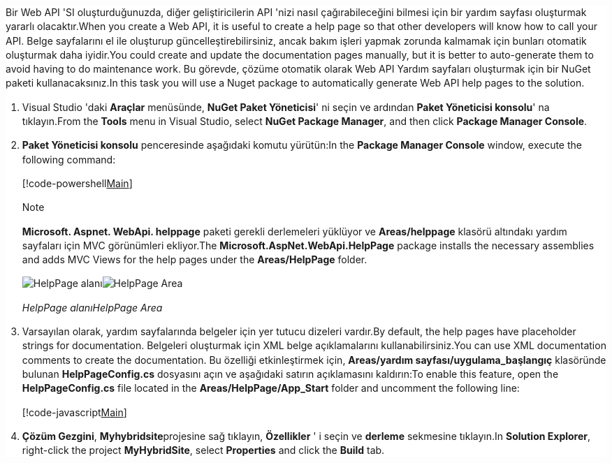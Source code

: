 <span data-ttu-id="d635e-341">Bir Web API 'SI oluşturduğunuzda, diğer geliştiricilerin API 'nizi nasıl çağırabileceğini bilmesi için bir yardım sayfası oluşturmak yararlı olacaktır.</span><span class="sxs-lookup"><span data-stu-id="d635e-341">When you create a Web API, it is useful to create a help page so that other developers will know how to call your API.</span></span> <span data-ttu-id="d635e-342">Belge sayfalarını el ile oluşturup güncelleştirebilirsiniz, ancak bakım işleri yapmak zorunda kalmamak için bunları otomatik oluşturmak daha iyidir.</span><span class="sxs-lookup"><span data-stu-id="d635e-342">You could create and update the documentation pages manually, but it is better to auto-generate them to avoid having to do maintenance work.</span></span> <span data-ttu-id="d635e-343">Bu görevde, çözüme otomatik olarak Web API Yardım sayfaları oluşturmak için bir NuGet paketi kullanacaksınız.</span><span class="sxs-lookup"><span data-stu-id="d635e-343">In this task you will use a Nuget package to automatically generate Web API help pages to the solution.</span></span>

1. <span data-ttu-id="d635e-344">Visual Studio 'daki **Araçlar** menüsünde, **NuGet Paket Yöneticisi**' ni seçin ve ardından **Paket Yöneticisi konsolu**' na tıklayın.</span><span class="sxs-lookup"><span data-stu-id="d635e-344">From the **Tools** menu in Visual Studio, select **NuGet Package Manager**, and then click **Package Manager Console**.</span></span>
2. <span data-ttu-id="d635e-345">**Paket Yöneticisi konsolu** penceresinde aşağıdaki komutu yürütün:</span><span class="sxs-lookup"><span data-stu-id="d635e-345">In the **Package Manager Console** window, execute the following command:</span></span>

    [!code-powershell[Main](one-aspnet-integrating-aspnet-web-forms-mvc-and-web-api/samples/sample7.ps1)]

    > [!NOTE]
    > <span data-ttu-id="d635e-346">**Microsoft. Aspnet. WebApi. helppage** paketi gerekli derlemeleri yüklüyor ve **Areas/helppage** klasörü altındakı yardım sayfaları için MVC görünümleri ekliyor.</span><span class="sxs-lookup"><span data-stu-id="d635e-346">The **Microsoft.AspNet.WebApi.HelpPage** package installs the necessary assemblies and adds MVC Views for the help pages under the **Areas/HelpPage** folder.</span></span>

    <span data-ttu-id="d635e-347">![HelpPage alanı](one-aspnet-integrating-aspnet-web-forms-mvc-and-web-api/_static/image31.png "HelpPage alanı")</span><span class="sxs-lookup"><span data-stu-id="d635e-347">![HelpPage Area](one-aspnet-integrating-aspnet-web-forms-mvc-and-web-api/_static/image31.png "HelpPage Area")</span></span>

    <span data-ttu-id="d635e-348">*HelpPage alanı*</span><span class="sxs-lookup"><span data-stu-id="d635e-348">*HelpPage Area*</span></span>
3. <span data-ttu-id="d635e-349">Varsayılan olarak, yardım sayfalarında belgeler için yer tutucu dizeleri vardır.</span><span class="sxs-lookup"><span data-stu-id="d635e-349">By default, the help pages have placeholder strings for documentation.</span></span> <span data-ttu-id="d635e-350">Belgeleri oluşturmak için XML belge açıklamalarını kullanabilirsiniz.</span><span class="sxs-lookup"><span data-stu-id="d635e-350">You can use XML documentation comments to create the documentation.</span></span> <span data-ttu-id="d635e-351">Bu özelliği etkinleştirmek için, **Areas/yardım sayfası/uygulama\_başlangıç** klasöründe bulunan **HelpPageConfig.cs** dosyasını açın ve aşağıdaki satırın açıklamasını kaldırın:</span><span class="sxs-lookup"><span data-stu-id="d635e-351">To enable this feature, open the **HelpPageConfig.cs** file located in the **Areas/HelpPage/App\_Start** folder and uncomment the following line:</span></span>

    [!code-javascript[Main](one-aspnet-integrating-aspnet-web-forms-mvc-and-web-api/samples/sample8.js)]
4. <span data-ttu-id="d635e-352">**Çözüm Gezgini**, **Myhybridsite**projesine sağ tıklayın, **Özellikler** ' i seçin ve **derleme** sekmesine tıklayın.</span><span class="sxs-lookup"><span data-stu-id="d635e-352">In **Solution Explorer**, right-click the project **MyHybridSite**, select **Properties** and click the **Build** tab.</span></span>
